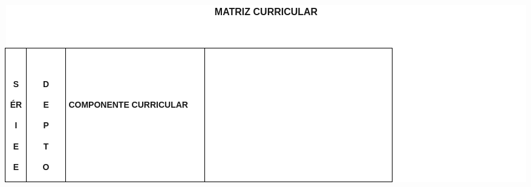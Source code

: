 <p class=MsoNormal align=center style='text-align:center'><b style='mso-bidi-font-weight:
normal'><span style='font-size:12.0pt;font-family:Arial;mso-no-proof:yes'>MATRIZ
CURRICULAR <o:p></o:p></span></b></p>

<p class=MsoNormal><span style='font-family:Arial;mso-no-proof:yes'><o:p>&nbsp;</o:p></span></p>

<table class=MsoNormalTable border=0 cellspacing=0 cellpadding=0 width=640
 style='width:480.2pt;margin-left:-1.25pt;border-collapse:collapse;mso-padding-alt:
 0cm 3.55pt 0cm 3.55pt'>
 <tr style='mso-yfti-irow:0;mso-yfti-firstrow:yes;page-break-inside:avoid;
  height:12.65pt'>
  <td width=25 rowspan=3 valign=top style='width:18.5pt;border:solid black 1.0pt;
  border-right:none;padding:0cm 3.55pt 0cm 3.55pt;height:12.65pt'>
  <p class=MsoNormal align=center style='text-align:center;layout-grid-mode:
  char'><b style='mso-bidi-font-weight:normal'><span style='font-family:Arial;
  mso-fareast-language:AR-SA;mso-no-proof:yes'><o:p>&nbsp;</o:p></span></b></p>
  <p class=MsoNormal align=center style='text-align:center;layout-grid-mode:
  char'><b style='mso-bidi-font-weight:normal'><span style='font-family:Arial;
  mso-fareast-language:AR-SA;mso-no-proof:yes'>S<o:p></o:p></span></b></p>
  <p class=MsoNormal align=center style='text-align:center;layout-grid-mode:
  char'><b style='mso-bidi-font-weight:normal'><span style='font-family:Arial;
  mso-fareast-language:AR-SA;mso-no-proof:yes'>ÉR<o:p></o:p></span></b></p>
  <p class=MsoNormal align=center style='text-align:center;layout-grid-mode:
  char'><b style='mso-bidi-font-weight:normal'><span style='font-family:Arial;
  mso-fareast-language:AR-SA;mso-no-proof:yes'>I<o:p></o:p></span></b></p>
  <p class=MsoNormal align=center style='text-align:center;layout-grid-mode:
  char'><b style='mso-bidi-font-weight:normal'><span style='font-family:Arial;
  mso-fareast-language:AR-SA;mso-no-proof:yes'>E<o:p></o:p></span></b></p>
  <p class=MsoNormal align=center style='text-align:center;layout-grid-mode:
  char'><b style='mso-bidi-font-weight:normal'><span style='font-family:Arial;
  mso-fareast-language:AR-SA;mso-no-proof:yes'>E<o:p></o:p></span></b></p>
  </td>
  <td width=54 rowspan=3 valign=top style='width:40.35pt;border:solid black 1.0pt;
  border-right:none;padding:0cm 3.55pt 0cm 3.55pt;height:12.65pt'>
  <p class=MsoNormal align=center style='text-align:center;layout-grid-mode:
  char'><b style='mso-bidi-font-weight:normal'><span style='font-family:Arial;
  mso-fareast-language:AR-SA;mso-no-proof:yes'><o:p>&nbsp;</o:p></span></b></p>
  <p class=MsoNormal align=center style='text-align:center;layout-grid-mode:
  char'><b style='mso-bidi-font-weight:normal'><span style='font-family:Arial;
  mso-fareast-language:AR-SA;mso-no-proof:yes'>D<o:p></o:p></span></b></p>
  <p class=MsoNormal align=center style='text-align:center;layout-grid-mode:
  char'><b style='mso-bidi-font-weight:normal'><span style='font-family:Arial;
  mso-fareast-language:AR-SA;mso-no-proof:yes'>E<o:p></o:p></span></b></p>
  <p class=MsoNormal align=center style='text-align:center;layout-grid-mode:
  char'><b style='mso-bidi-font-weight:normal'><span style='font-family:Arial;
  mso-fareast-language:AR-SA;mso-no-proof:yes'>P<o:p></o:p></span></b></p>
  <p class=MsoNormal align=center style='text-align:center;layout-grid-mode:
  char'><b style='mso-bidi-font-weight:normal'><span style='font-family:Arial;
  mso-fareast-language:AR-SA;mso-no-proof:yes'>T<o:p></o:p></span></b></p>
  <p class=MsoNormal align=center style='text-align:center;layout-grid-mode:
  char'><b style='mso-bidi-font-weight:normal'><span style='font-family:Arial;
  mso-fareast-language:AR-SA;mso-no-proof:yes'>O<o:p></o:p></span></b></p>
  </td>
  <td width=220 rowspan=3 style='width:165.2pt;border:solid black 1.0pt;
  border-right:none;padding:0cm 3.55pt 0cm 3.55pt;height:12.65pt'>
  <p class=MsoNormal><span style='font-family:Arial;mso-no-proof:yes'><o:p>&nbsp;</o:p></span></p>
  <p class=MsoNormal><span style='font-family:Arial;mso-no-proof:yes'><o:p>&nbsp;</o:p></span></p>
  <p class=MsoNormal><b style='mso-bidi-font-weight:normal'><span
  style='font-family:Arial;mso-no-proof:yes'>COMPONENTE CURRICULAR<o:p></o:p></span></b></p>
  <p class=MsoNormal><span style='font-family:Arial;mso-no-proof:yes'><o:p>&nbsp;</o:p></span></p>
  </td>
  <td width=342 colspan=8 style='width:256.15pt;border:solid black 1.0pt;
  padding:0cm 3.55pt 0cm 3.55pt;height:12.65pt'>
  <p class=MsoNormal align=center style='text-align:center'><b